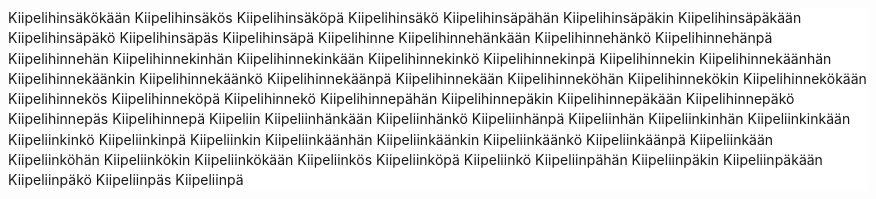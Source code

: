 Kiipelihinsäkökään
Kiipelihinsäkös
Kiipelihinsäköpä
Kiipelihinsäkö
Kiipelihinsäpähän
Kiipelihinsäpäkin
Kiipelihinsäpäkään
Kiipelihinsäpäkö
Kiipelihinsäpäs
Kiipelihinsäpä
Kiipelihinne
Kiipelihinnehänkään
Kiipelihinnehänkö
Kiipelihinnehänpä
Kiipelihinnehän
Kiipelihinnekinhän
Kiipelihinnekinkään
Kiipelihinnekinkö
Kiipelihinnekinpä
Kiipelihinnekin
Kiipelihinnekäänhän
Kiipelihinnekäänkin
Kiipelihinnekäänkö
Kiipelihinnekäänpä
Kiipelihinnekään
Kiipelihinneköhän
Kiipelihinnekökin
Kiipelihinnekökään
Kiipelihinnekös
Kiipelihinneköpä
Kiipelihinnekö
Kiipelihinnepähän
Kiipelihinnepäkin
Kiipelihinnepäkään
Kiipelihinnepäkö
Kiipelihinnepäs
Kiipelihinnepä
Kiipeliin
Kiipeliinhänkään
Kiipeliinhänkö
Kiipeliinhänpä
Kiipeliinhän
Kiipeliinkinhän
Kiipeliinkinkään
Kiipeliinkinkö
Kiipeliinkinpä
Kiipeliinkin
Kiipeliinkäänhän
Kiipeliinkäänkin
Kiipeliinkäänkö
Kiipeliinkäänpä
Kiipeliinkään
Kiipeliinköhän
Kiipeliinkökin
Kiipeliinkökään
Kiipeliinkös
Kiipeliinköpä
Kiipeliinkö
Kiipeliinpähän
Kiipeliinpäkin
Kiipeliinpäkään
Kiipeliinpäkö
Kiipeliinpäs
Kiipeliinpä